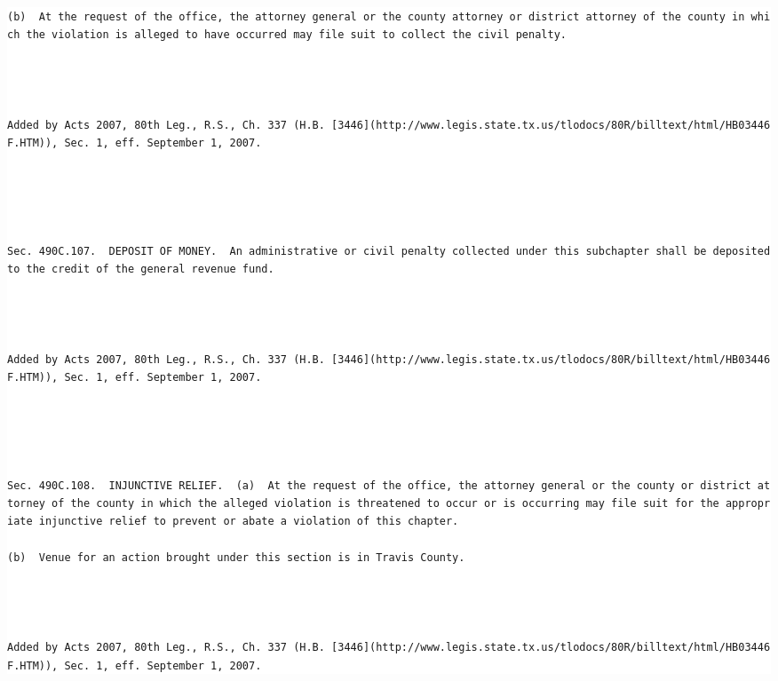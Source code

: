     (b)  At the request of the office, the attorney general or the county attorney or district attorney of the county in which the violation is alleged to have occurred may file suit to collect the civil penalty.
    
    
    
    
    Added by Acts 2007, 80th Leg., R.S., Ch. 337 (H.B. [3446](http://www.legis.state.tx.us/tlodocs/80R/billtext/html/HB03446F.HTM)), Sec. 1, eff. September 1, 2007.
    
    
    
    
    
    Sec. 490C.107.  DEPOSIT OF MONEY.  An administrative or civil penalty collected under this subchapter shall be deposited to the credit of the general revenue fund.
    
    
    
    
    Added by Acts 2007, 80th Leg., R.S., Ch. 337 (H.B. [3446](http://www.legis.state.tx.us/tlodocs/80R/billtext/html/HB03446F.HTM)), Sec. 1, eff. September 1, 2007.
    
    
    
    
    
    Sec. 490C.108.  INJUNCTIVE RELIEF.  (a)  At the request of the office, the attorney general or the county or district attorney of the county in which the alleged violation is threatened to occur or is occurring may file suit for the appropriate injunctive relief to prevent or abate a violation of this chapter.
    
    (b)  Venue for an action brought under this section is in Travis County.
    
    
    
    
    Added by Acts 2007, 80th Leg., R.S., Ch. 337 (H.B. [3446](http://www.legis.state.tx.us/tlodocs/80R/billtext/html/HB03446F.HTM)), Sec. 1, eff. September 1, 2007.
    
    
    
    
    				
